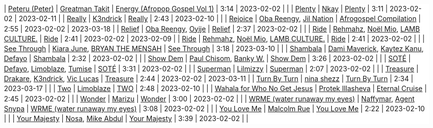 | [Peteru \(Peter\)](https://open.spotify.com/track/2EoNXKZV5sO57cGmenWavY) | [Greatman Takit](https://open.spotify.com/artist/47oK1JYR8A9TABs010suzH) | [Energy \(Afropop Gospel Vol 1\)](https://open.spotify.com/album/2FSJvM11UlOJePeYvXmKA2) | 3:14 | 2023-02-02 |  |
| [Plenty](https://open.spotify.com/track/2lhVYASv5dCOhfYSg5AIoE) | [Nkay](https://open.spotify.com/artist/1PQcG2ep2nohJCMyRFyWlv) | [Plenty](https://open.spotify.com/album/6BqpsXhaId5BBEN4mTlR0p) | 3:11 | 2023-02-02 | 2023-02-11 |
| [Really](https://open.spotify.com/track/6jwssBokHjWLUj5YUooU4w) | [K3ndrick](https://open.spotify.com/artist/0ULEmCfIKnFCdZfZsTmxG5) | [Really](https://open.spotify.com/album/3lh9QWrJ2yhH4WnSixFMkF) | 2:43 | 2023-02-10 |  |
| [Rejoice](https://open.spotify.com/track/69CJh3p63GFXSoE3tQSxjX) | [Oba Reengy](https://open.spotify.com/artist/2p8Rrwmp4CLigLFsClVDVC), [Jil Nation](https://open.spotify.com/artist/6K4Uf5CdzDinopn1LWVNkp) | [Afrogospel Compilation](https://open.spotify.com/album/05I3bQncnvHz8fGjkuj6qI) | 2:55 | 2023-02-02 | 2023-03-18 |
| [Relief](https://open.spotify.com/track/5G19pifWY3gRmWff4I4vgD) | [Oba Reengy](https://open.spotify.com/artist/2p8Rrwmp4CLigLFsClVDVC), [Oyije](https://open.spotify.com/artist/5yyv47kIRS1JBvjBzDOyGa) | [Relief](https://open.spotify.com/album/1ZEiAWldZVXaoICI7oJBX3) | 2:37 | 2023-02-02 |  |
| [Ride](https://open.spotify.com/track/0pyOoYHx2hFK7GaTP4fviU) | [Rehmahz](https://open.spotify.com/artist/2n4Cjxgsst568zKdsmsEnY), [Noël Mio](https://open.spotify.com/artist/7JzZd8sCTmIpJW62zNS0ta), [LAMB CULTURE.](https://open.spotify.com/artist/7ekDyLis0zh78DffR8wjW9) | [Ride](https://open.spotify.com/album/7kgZwZuFDoKs01rwOwXMig) | 2:41 | 2023-02-02 | 2023-02-09 |
| [Ride](https://open.spotify.com/track/7fn9wyVJvDOVkOI1UpU20x) | [Rehmahz](https://open.spotify.com/artist/2n4Cjxgsst568zKdsmsEnY), [Noël Mio](https://open.spotify.com/artist/7JzZd8sCTmIpJW62zNS0ta), [LAMB CULTURE.](https://open.spotify.com/artist/7ekDyLis0zh78DffR8wjW9) | [Ride](https://open.spotify.com/album/4YXNOs51XA1tTdcMoJg7kk) | 2:41 | 2023-02-02 |  |
| [See Through](https://open.spotify.com/track/2sfe0Khk1sfs2oErNb3j1n) | [Kiara June](https://open.spotify.com/artist/2S4vQOSLKWXr8m9DC1LISx), [BRYAN THE MENSAH](https://open.spotify.com/artist/2zsThoavhdt8NBt6OQLfw2) | [See Through](https://open.spotify.com/album/1FMC6QVrilzxAK4KDiqcdd) | 3:18 | 2023-03-10 |  |
| [Shambala](https://open.spotify.com/track/1xBdv3TshuzaYAwgxKRdP0) | [Dami Maverick](https://open.spotify.com/artist/6FIUDnNzGgE2mXUccDeCQh), [Kaytez Kanu](https://open.spotify.com/artist/71MHEN2IhGu83J66Fle4vD), [Defayo](https://open.spotify.com/artist/1orV5Yry14101cKe3l9Vpn) | [Shambala](https://open.spotify.com/album/416S4BiBdjC3TcVBT0sT12) | 2:32 | 2023-02-02 |  |
| [Show Dem](https://open.spotify.com/track/3HUzd6rh0Seg1CNt6sUELc) | [Paul Chisom](https://open.spotify.com/artist/3EuZi8lRLkF7cQnI1hb2MV), [Banky W.](https://open.spotify.com/artist/1c61yiH4iYE7cHtjAYSUu3) | [Show Dem](https://open.spotify.com/album/6tKY5zhkNZZTRkegrw73zD) | 3:26 | 2023-02-02 |  |
| [SOTÉ](https://open.spotify.com/track/3FL6MjpcEuMY3Dpn3IcI2F) | [Defayo](https://open.spotify.com/artist/1orV5Yry14101cKe3l9Vpn), [Limoblaze](https://open.spotify.com/artist/0liXA3xwx6pncxYQA30ahT), [Tumise](https://open.spotify.com/artist/10s3RInXP0YP1gypNlkvkS) | [SOTÉ](https://open.spotify.com/album/2Rz5jnBYUqFraoMbEHtcIR) | 3:31 | 2023-02-02 |  |
| [Superman](https://open.spotify.com/track/7dCp9hIWqx0PitT2TLbpqT) | [Lilmizzy](https://open.spotify.com/artist/5r7lPFWqzEAQu7RkzGYqPy) | [Superman](https://open.spotify.com/album/0SRH0lP8hdHHR8pqMl7sMB) | 2:07 | 2023-02-02 |  |
| [Treasure](https://open.spotify.com/track/2tiJXvCCdGY2UbJOdrYe7M) | [Drakare](https://open.spotify.com/artist/0BoOl61L5Z9Movl0eAI1Be), [K3ndrick](https://open.spotify.com/artist/0ULEmCfIKnFCdZfZsTmxG5), [Vic Lucas](https://open.spotify.com/artist/5XJm3bzY74v1IEmIc6S5jG) | [Treasure](https://open.spotify.com/album/1eTsRbUS7CUVHWMWHWYRBj) | 2:44 | 2023-02-02 | 2023-03-11 |
| [Turn By Turn](https://open.spotify.com/track/0p0mocw5wy6yAtAyPsDURx) | [nina shezz](https://open.spotify.com/artist/3Ikru0a7ptudLEI5kBRdw8) | [Turn By Turn](https://open.spotify.com/album/5Zg4Dv2qudMVSH0N7nxEuI) | 2:34 | 2023-03-17 |  |
| [Two](https://open.spotify.com/track/6VoKd5RwrDOM39EtbsP79I) | [Limoblaze](https://open.spotify.com/artist/0liXA3xwx6pncxYQA30ahT) | [TWO](https://open.spotify.com/album/1RhaR2Ta2fmJvnxRcmF2qf) | 2:48 | 2023-02-10 |  |
| [Wahala for Who No Get Jesus](https://open.spotify.com/track/3UvOCNTWow3rsffxHoCP3U) | [Protek Illasheva](https://open.spotify.com/artist/5E8DCdcnM0P7tHQP9CjXcP) | [Eternal Cruise](https://open.spotify.com/album/5beZMQVLgzGHoPC88yqN2s) | 2:45 | 2023-02-02 |  |
| [Wonder](https://open.spotify.com/track/2TDIbBzEhKE63NDP9urgjd) | [Marizu](https://open.spotify.com/artist/4rwolwLHj97rPwbhyNSeU9) | [Wonder](https://open.spotify.com/album/2dPGOYMAs4tca2saJW5Cla) | 3:00 | 2023-02-02 |  |
| [WRME \(water runaway my eyes\)](https://open.spotify.com/track/2Ha0FigQpr3nqsPTXFSJnN) | [Naffymar](https://open.spotify.com/artist/31XHZpkBidKYdb27RBePrr), [Agent Snypa](https://open.spotify.com/artist/5LUpT5RzeYT5aH16GfEzHJ) | [WRME \(water runaway my eyes\)](https://open.spotify.com/album/7lnxmx0U2Ld1fAthmYBmtH) | 3:08 | 2023-02-02 |  |
| [You Love Me](https://open.spotify.com/track/0gCXS2EhUCxQOdihVxsidH) | [Malcolm Rue](https://open.spotify.com/artist/22eqNziE8ta7JfDrEkUx8H) | [You Love Me](https://open.spotify.com/album/3wRgFbpcQEYJQP8BjmuhFZ) | 2:22 | 2023-02-10 |  |
| [Your Majesty](https://open.spotify.com/track/03X6MyoC2RWPKlQLF6cAZ9) | [Nosa](https://open.spotify.com/artist/2L0sgYLzuz1GstJlck2kU4), [Mike Abdul](https://open.spotify.com/artist/2xsK8uSdgTzy65SicS3LzK) | [Your Majesty](https://open.spotify.com/album/1Kum4XMRzZbeh9aLyv6EuD) | 3:39 | 2023-02-02 |  |